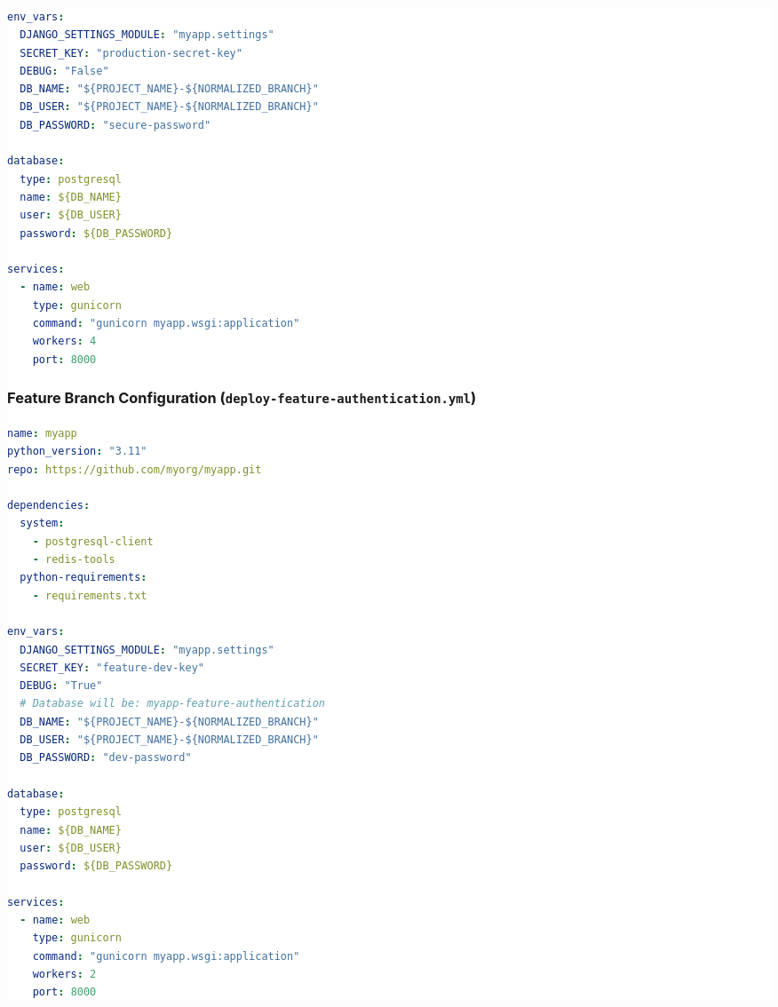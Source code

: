 ```yaml
env_vars:
  DJANGO_SETTINGS_MODULE: "myapp.settings"
  SECRET_KEY: "production-secret-key"
  DEBUG: "False"
  DB_NAME: "${PROJECT_NAME}-${NORMALIZED_BRANCH}"
  DB_USER: "${PROJECT_NAME}-${NORMALIZED_BRANCH}"
  DB_PASSWORD: "secure-password"

database:
  type: postgresql
  name: ${DB_NAME}
  user: ${DB_USER}
  password: ${DB_PASSWORD}

services:
  - name: web
    type: gunicorn
    command: "gunicorn myapp.wsgi:application"
    workers: 4
    port: 8000
```

### Feature Branch Configuration (`deploy-feature-authentication.yml`)
```yaml
name: myapp
python_version: "3.11"
repo: https://github.com/myorg/myapp.git

dependencies:
  system:
    - postgresql-client
    - redis-tools
  python-requirements:
    - requirements.txt

env_vars:
  DJANGO_SETTINGS_MODULE: "myapp.settings"
  SECRET_KEY: "feature-dev-key"
  DEBUG: "True"
  # Database will be: myapp-feature-authentication
  DB_NAME: "${PROJECT_NAME}-${NORMALIZED_BRANCH}"
  DB_USER: "${PROJECT_NAME}-${NORMALIZED_BRANCH}"
  DB_PASSWORD: "dev-password"

database:
  type: postgresql
  name: ${DB_NAME}
  user: ${DB_USER}
  password: ${DB_PASSWORD}

services:
  - name: web
    type: gunicorn
    command: "gunicorn myapp.wsgi:application"
    workers: 2
    port: 8000
```
